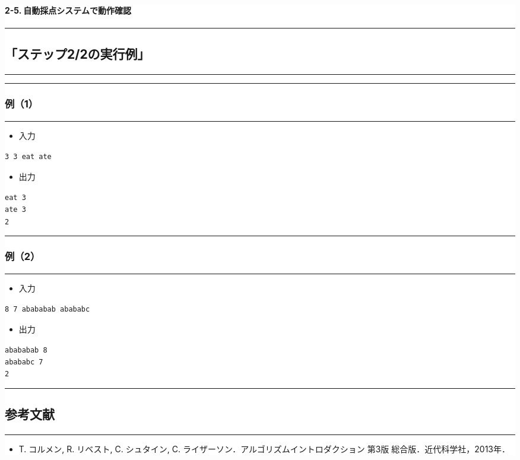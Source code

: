 #### 2-5. 自動採点システムで動作確認


---
## 「ステップ2/2の実行例」
---

---
### 例（1）
---

+ 入力
```
3 3 eat ate
```

+ 出力
```
eat 3
ate 3
2
```

---
### 例（2）
---

+ 入力
```
8 7 abababab abababc
```

+ 出力
```
abababab 8
abababc 7
2
```



---
## 参考文献
---

+ T. コルメン, R. リベスト, C. シュタイン, C. ライザーソン．アルゴリズムイントロダクション 第3版 総合版．近代科学社，2013年．
